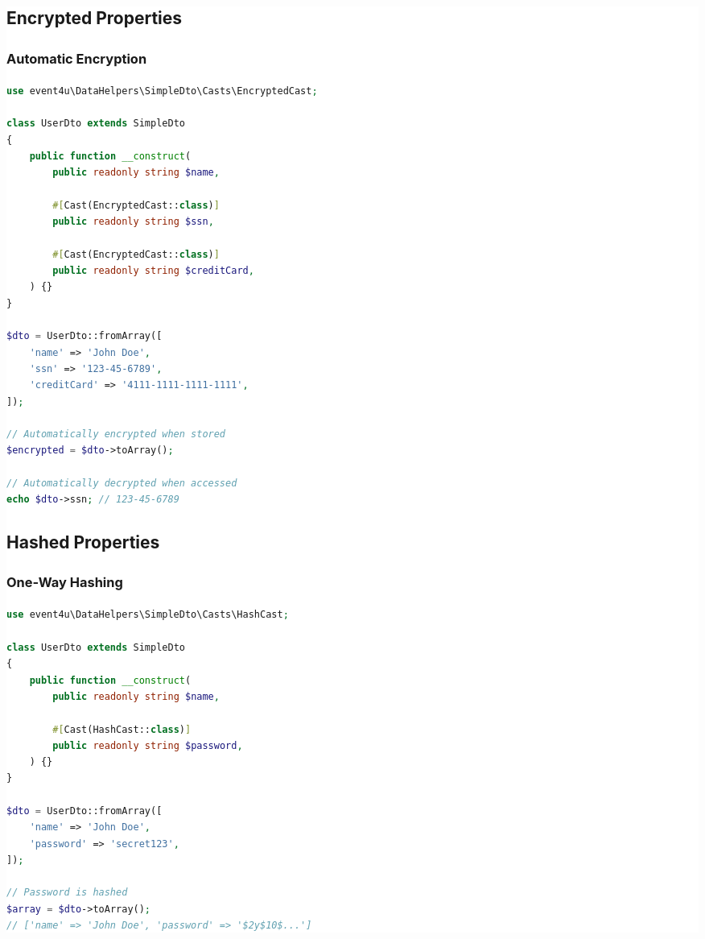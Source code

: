 ## Encrypted Properties

### Automatic Encryption

```php
use event4u\DataHelpers\SimpleDto\Casts\EncryptedCast;

class UserDto extends SimpleDto
{
    public function __construct(
        public readonly string $name,

        #[Cast(EncryptedCast::class)]
        public readonly string $ssn,

        #[Cast(EncryptedCast::class)]
        public readonly string $creditCard,
    ) {}
}

$dto = UserDto::fromArray([
    'name' => 'John Doe',
    'ssn' => '123-45-6789',
    'creditCard' => '4111-1111-1111-1111',
]);

// Automatically encrypted when stored
$encrypted = $dto->toArray();

// Automatically decrypted when accessed
echo $dto->ssn; // 123-45-6789
```

## Hashed Properties

### One-Way Hashing

```php
use event4u\DataHelpers\SimpleDto\Casts\HashCast;

class UserDto extends SimpleDto
{
    public function __construct(
        public readonly string $name,

        #[Cast(HashCast::class)]
        public readonly string $password,
    ) {}
}

$dto = UserDto::fromArray([
    'name' => 'John Doe',
    'password' => 'secret123',
]);

// Password is hashed
$array = $dto->toArray();
// ['name' => 'John Doe', 'password' => '$2y$10$...']
```
